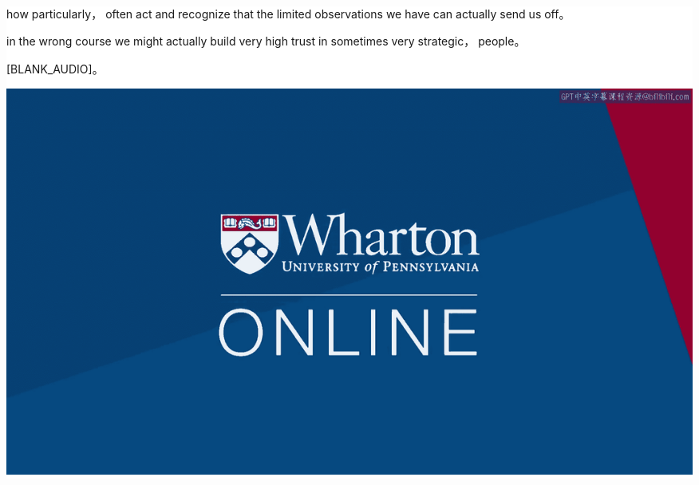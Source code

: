  how particularly， often act and recognize that the limited observations we have can actually send us off。

 in the wrong course we might actually build very high trust in sometimes very strategic， people。

 [BLANK_AUDIO]。

![](img/9b8506b5fbbfb3f8492b4da8900f9bd7_5.png)